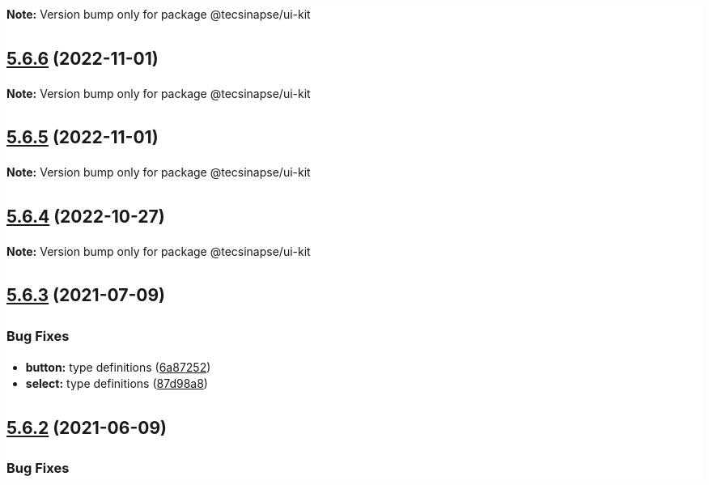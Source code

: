 **Note:** Version bump only for package @tecsinapse/ui-kit





## [5.6.6](https://github.com/tecsinapse/ui-kit/compare/@tecsinapse/ui-kit@5.6.5...@tecsinapse/ui-kit@5.6.6) (2022-11-01)

**Note:** Version bump only for package @tecsinapse/ui-kit





## [5.6.5](https://github.com/tecsinapse/ui-kit/compare/@tecsinapse/ui-kit@5.6.4...@tecsinapse/ui-kit@5.6.5) (2022-11-01)

**Note:** Version bump only for package @tecsinapse/ui-kit





## [5.6.4](https://github.com/tecsinapse/ui-kit/compare/@tecsinapse/ui-kit@5.6.3...@tecsinapse/ui-kit@5.6.4) (2022-10-27)

**Note:** Version bump only for package @tecsinapse/ui-kit





## [5.6.3](https://github.com/tecsinapse/ui-kit/compare/@tecsinapse/ui-kit@5.6.2...@tecsinapse/ui-kit@5.6.3) (2021-07-09)


### Bug Fixes

* **button:** type definitions ([6a87252](https://github.com/tecsinapse/ui-kit/commit/6a87252b13b6d6f571c6e257362d94f171b7a3fe))
* **select:** type definitions ([87d98a8](https://github.com/tecsinapse/ui-kit/commit/87d98a8c1f8fe9bb0bc1e169bf47ca18d50ebcd5))





## [5.6.2](https://github.com/tecsinapse/ui-kit/compare/@tecsinapse/ui-kit@5.6.1...@tecsinapse/ui-kit@5.6.2) (2021-06-09)


### Bug Fixes

